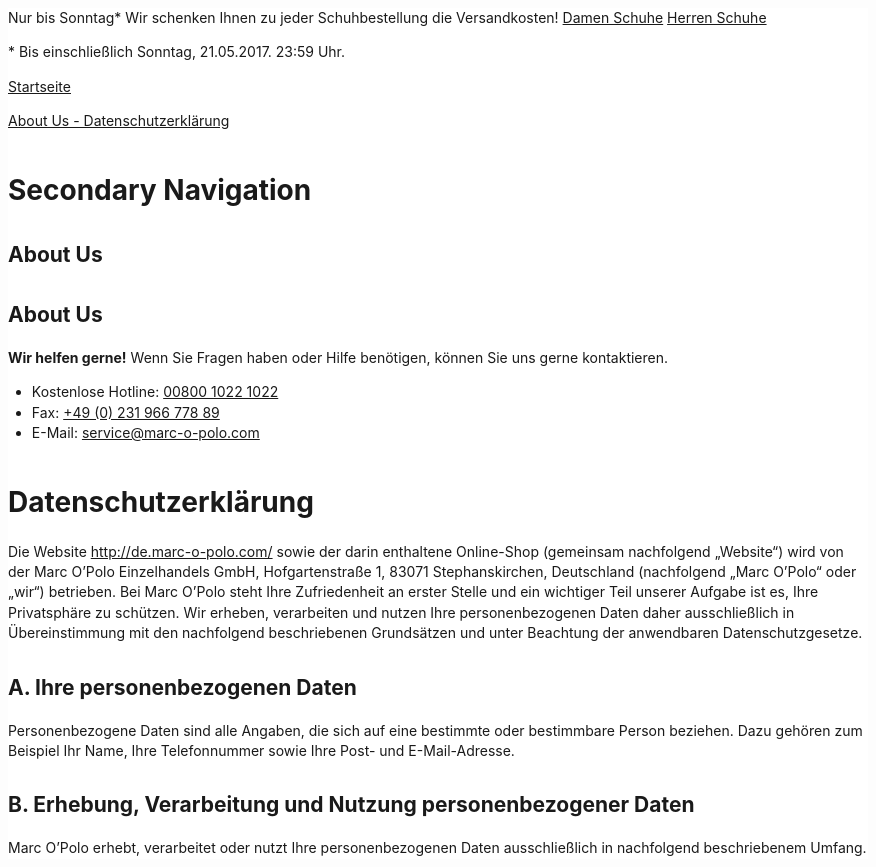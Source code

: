 <span class="sliding-banner__headline sliding-banner__headline--expanded"> Nur bis Sonntag\* </span> <span class="sliding-banner__subline sliding-banner__subline--expanded"> Wir schenken Ihnen zu jeder Schuhbestellung die Versandkosten! </span>
<a href="https://www.marc-o-polo.com/de-de/damen-accessoires/damenschuhe/" class="sliding-banner__cta-wrapper__item">Damen Schuhe</a> <a href="https://www.marc-o-polo.com/de-de/herren-accessoires/herrenschuhe/" class="sliding-banner__cta-wrapper__item">Herren Schuhe</a>

\* Bis einschließlich Sonntag, 21.05.2017. 23:59 Uhr.

<span class="sliding-banner__icon sliding-banner__icon--collapse"></span>

[<span itemprop="title">Startseite</span>](http://www.marc-o-polo.com/de-de "Startseite")

[<span itemprop="title">About Us - Datenschutzerklärung</span>](/de-de/about-us/data-protection.html)

Secondary Navigation
====================

About Us
--------

About Us
--------

**Wir helfen gerne!**
Wenn Sie Fragen haben oder Hilfe benötigen, können Sie uns gerne kontaktieren.

-   Kostenlose Hotline: [00800 1022 1022](tel:0080010221022)
-   Fax: [+49 (0) 231 966 778 89](tel:+4923196677889)
-   E-Mail: <a href="mailto:service@marc-o-polo.com" class="underline">service@marc-o-polo.com</a>

Datenschutzerklärung
====================

Die Website http://de.marc-o-polo.com/ sowie der darin enthaltene Online-Shop (gemeinsam nachfolgend „Website“) wird von der Marc O’Polo Einzelhandels GmbH, Hofgartenstraße 1, 83071 Stephanskirchen, Deutschland (nachfolgend „Marc O’Polo“ oder „wir“) betrieben. Bei Marc O’Polo steht Ihre Zufriedenheit an erster Stelle und ein wichtiger Teil unserer Aufgabe ist es, Ihre Privatsphäre zu schützen. Wir erheben, verarbeiten und nutzen Ihre personenbezogenen Daten daher ausschließlich in Übereinstimmung mit den nachfolgend beschriebenen Grundsätzen und unter Beachtung der anwendbaren Datenschutzgesetze.

<span>A.</span>
Ihre personenbezogenen Daten
----------------------------

Personenbezogene Daten sind alle Angaben, die sich auf eine bestimmte oder bestimmbare Person beziehen. Dazu gehören zum Beispiel Ihr Name, Ihre Telefonnummer sowie Ihre Post- und E-Mail-Adresse.

<span>B.</span>
Erhebung, Verarbeitung und Nutzung personenbezogener Daten
----------------------------------------------------------

Marc O’Polo erhebt, verarbeitet oder nutzt Ihre personenbezogenen Daten ausschließlich in nachfolgend beschriebenem Umfang.
